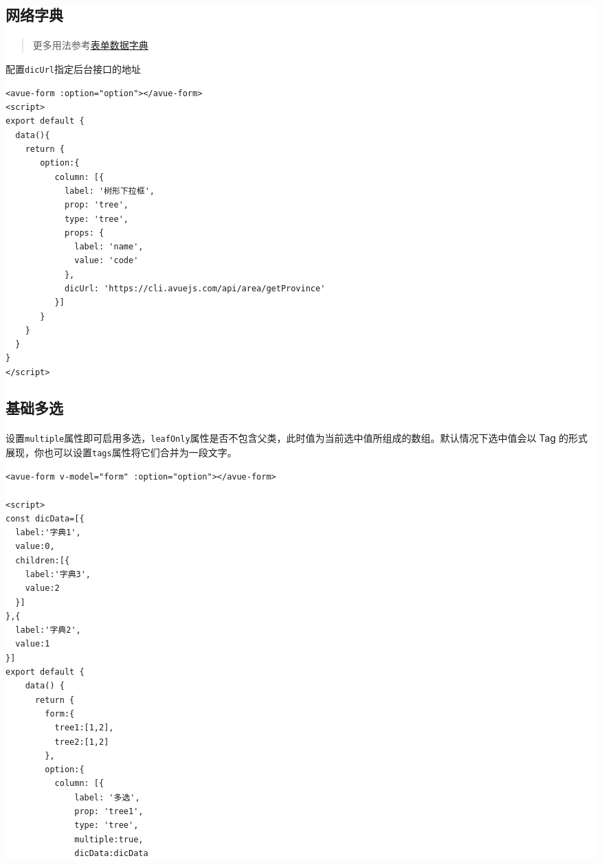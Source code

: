 网络字典
-------------------------------------------------------------------------------------------

> 更多用法参考[表单数据字典](https://v2.avuejs.com/form/form-dic)

配置`dicUrl`指定后台接口的地址

```vue
<avue-form :option="option"></avue-form>
<script>
export default {
  data(){
    return {
       option:{
          column: [{
            label: '树形下拉框',
            prop: 'tree',
            type: 'tree',
            props: {
              label: 'name',
              value: 'code'
            },
            dicUrl: 'https://cli.avuejs.com/api/area/getProvince'
          }]
       }
    }
  }
}
</script>
```

基础多选
-------------------------------------------------------------------------------------------

设置`multiple`属性即可启用多选，`leafOnly`属性是否不包含父类，此时值为当前选中值所组成的数组。默认情况下选中值会以 Tag 的形式展现，你也可以设置`tags`属性将它们合并为一段文字。

```vue
<avue-form v-model="form" :option="option"></avue-form>

<script>
const dicData=[{
  label:'字典1',
  value:0,
  children:[{
    label:'字典3',
    value:2
  }]
},{
  label:'字典2',
  value:1
}]
export default {
    data() {
      return {
        form:{
          tree1:[1,2],
          tree2:[1,2]
        },
        option:{
          column: [{
              label: '多选',
              prop: 'tree1',
              type: 'tree',
              multiple:true,
              dicData:dicData
```